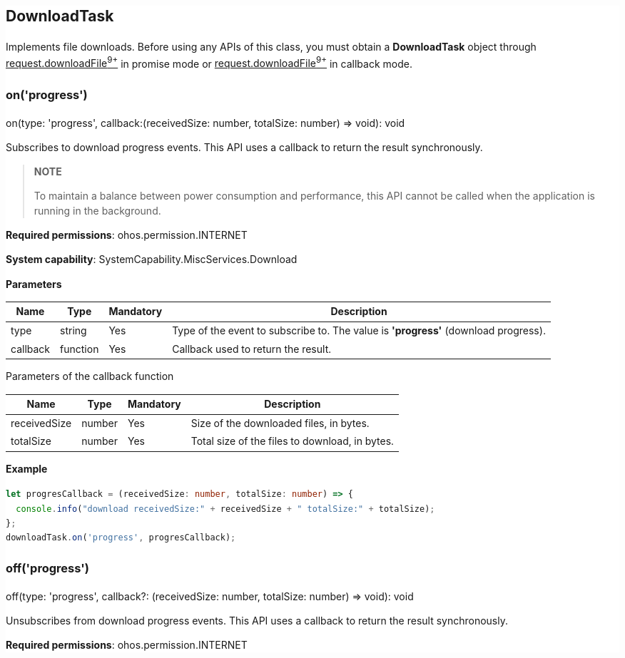 ## DownloadTask

Implements file downloads. Before using any APIs of this class, you must obtain a **DownloadTask** object through [request.downloadFile<sup>9+</sup>](#requestdownloadfile9) in promise mode or [request.downloadFile<sup>9+</sup>](#requestdownloadfile9-1) in callback mode.


### on('progress')

on(type: 'progress', callback:(receivedSize: number, totalSize: number) =&gt; void): void

Subscribes to download progress events. This API uses a callback to return the result synchronously.

> **NOTE**
>
> To maintain a balance between power consumption and performance, this API cannot be called when the application is running in the background.

**Required permissions**: ohos.permission.INTERNET

**System capability**: SystemCapability.MiscServices.Download

**Parameters**

  | Name| Type| Mandatory| Description|
  | -------- | -------- | -------- | -------- |
  | type | string | Yes| Type of the event to subscribe to. The value is **'progress'** (download progress).|
  | callback | function | Yes| Callback used to return the result.|

  Parameters of the callback function

| Name| Type| Mandatory| Description|
| -------- | -------- | -------- | -------- |
| receivedSize | number | Yes| Size of the downloaded files, in bytes.|
| totalSize | number | Yes| Total size of the files to download, in bytes.|

**Example**

  ```ts
  let progresCallback = (receivedSize: number, totalSize: number) => {
    console.info("download receivedSize:" + receivedSize + " totalSize:" + totalSize);
  };
  downloadTask.on('progress', progresCallback);
  ```


### off('progress')

off(type: 'progress', callback?: (receivedSize: number, totalSize: number) =&gt; void): void

Unsubscribes from download progress events. This API uses a callback to return the result synchronously.

**Required permissions**: ohos.permission.INTERNET
